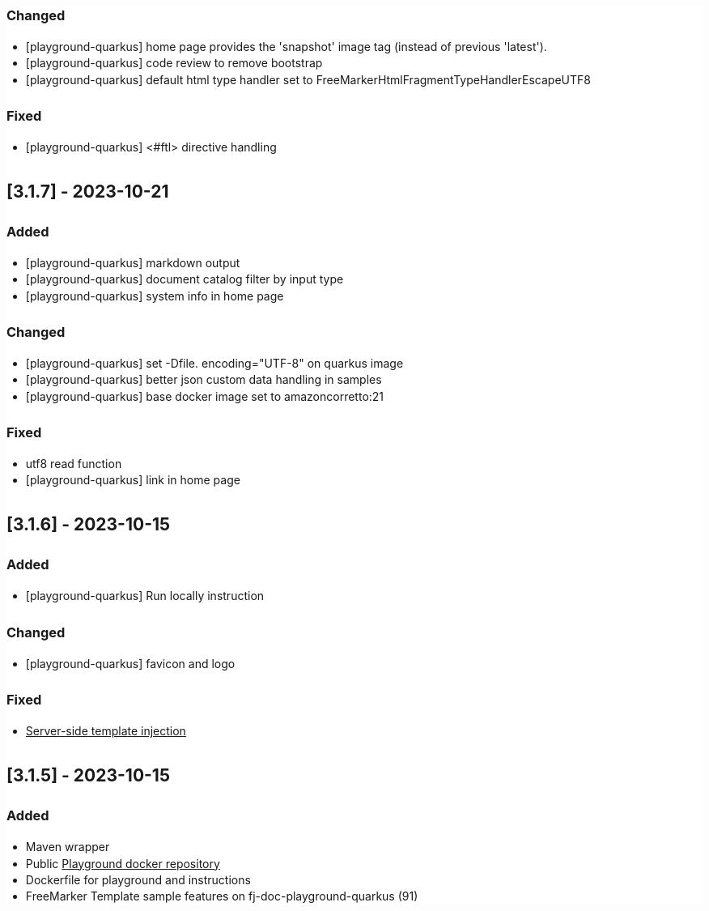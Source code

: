 ### Changed

- [playground-quarkus] home page provides the 'snapshot' image tag (instead of previous 'latest').
- [playground-quarkus] code review to remove bootstrap
- [playground-quarkus] default html type handler set to FreeMarkerHtmlFragmentTypeHandlerEscapeUTF8

### Fixed

- [playground-quarkus] <#ftl> directive handling

## [3.1.7] - 2023-10-21

### Added

- [playground-quarkus] markdown output
- [playground-quarkus] document catalog filter by input type
- [playground-quarkus] system info in home page

### Changed

- [playground-quarkus] set -Dfile. encoding="UTF-8" on quarkus image
- [playground-quarkus] better json custom data handling in samples
- [playground-quarkus] base docker image set to amazoncorretto:21

### Fixed

- utf8 read function
- [playground-quarkus] link in home page

## [3.1.6] - 2023-10-15

### Added

- [playground-quarkus] Run locally instruction

### Changed

- [playground-quarkus] favicon and logo

### Fixed

- [Server-side template injection](https://github.com/fugerit-org/fj-doc/security/code-scanning/9)

## [3.1.5] - 2023-10-15

### Added

- Maven wrapper
- Public [Playground docker repository](https://hub.docker.com/repository/docker/fugeritorg/fj-doc-playground-quarkus/general)
- Dockerfile for playground and instructions
- FreeMarker Template sample features on fj-doc-playground-quarkus (91)
